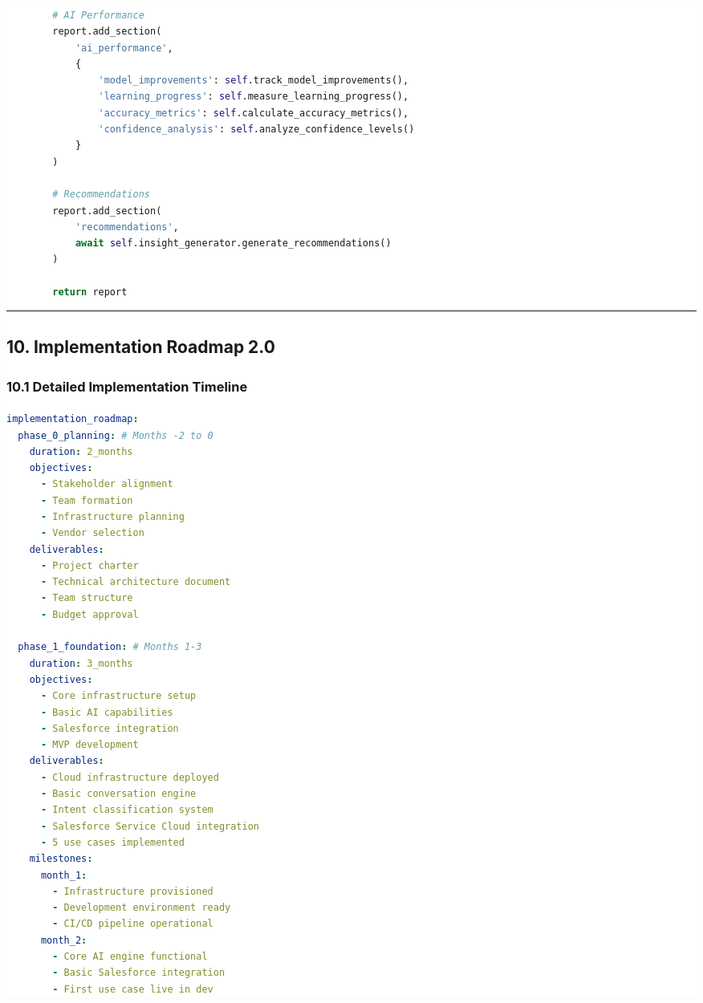 ```python
        # AI Performance
        report.add_section(
            'ai_performance',
            {
                'model_improvements': self.track_model_improvements(),
                'learning_progress': self.measure_learning_progress(),
                'accuracy_metrics': self.calculate_accuracy_metrics(),
                'confidence_analysis': self.analyze_confidence_levels()
            }
        )
        
        # Recommendations
        report.add_section(
            'recommendations',
            await self.insight_generator.generate_recommendations()
        )
        
        return report
```

---

## 10. Implementation Roadmap 2.0

### 10.1 Detailed Implementation Timeline

```yaml
implementation_roadmap:
  phase_0_planning: # Months -2 to 0
    duration: 2_months
    objectives:
      - Stakeholder alignment
      - Team formation
      - Infrastructure planning
      - Vendor selection
    deliverables:
      - Project charter
      - Technical architecture document
      - Team structure
      - Budget approval
    
  phase_1_foundation: # Months 1-3
    duration: 3_months
    objectives:
      - Core infrastructure setup
      - Basic AI capabilities
      - Salesforce integration
      - MVP development
    deliverables:
      - Cloud infrastructure deployed
      - Basic conversation engine
      - Intent classification system
      - Salesforce Service Cloud integration
      - 5 use cases implemented
    milestones:
      month_1:
        - Infrastructure provisioned
        - Development environment ready
        - CI/CD pipeline operational
      month_2:
        - Core AI engine functional
        - Basic Salesforce integration
        - First use case live in dev
```